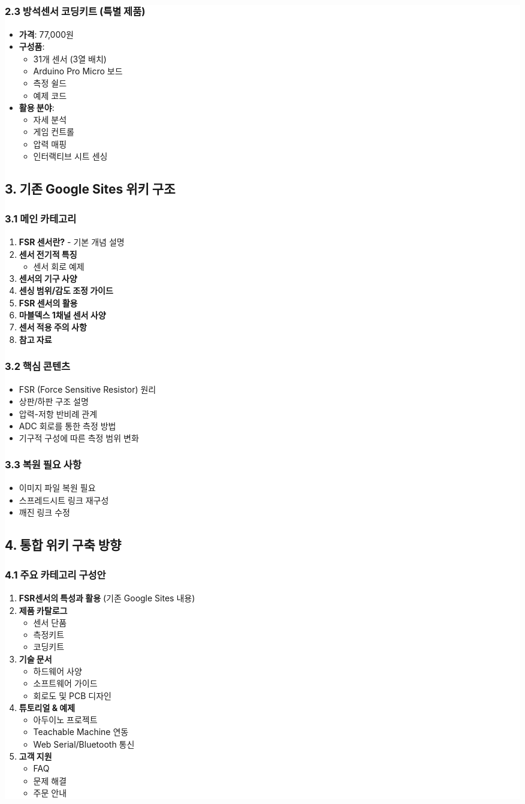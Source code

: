 ### 2.3 방석센서 코딩키트 (특별 제품)
- **가격**: 77,000원
- **구성품**:
  - 31개 센서 (3열 배치)
  - Arduino Pro Micro 보드
  - 측정 쉴드
  - 예제 코드
- **활용 분야**:
  - 자세 분석
  - 게임 컨트롤
  - 압력 매핑
  - 인터랙티브 시트 센싱

## 3. 기존 Google Sites 위키 구조

### 3.1 메인 카테고리
1. **FSR 센서란?** - 기본 개념 설명
2. **센서 전기적 특징** 
   - 센서 회로 예제
3. **센서의 기구 사양**
4. **센싱 범위/감도 조정 가이드**
5. **FSR 센서의 활용**
6. **마블덱스 1채널 센서 사양**
7. **센서 적용 주의 사항**
8. **참고 자료**

### 3.2 핵심 콘텐츠
- FSR (Force Sensitive Resistor) 원리
- 상판/하판 구조 설명
- 압력-저항 반비례 관계
- ADC 회로를 통한 측정 방법
- 기구적 구성에 따른 측정 범위 변화

### 3.3 복원 필요 사항
- 이미지 파일 복원 필요
- 스프레드시트 링크 재구성
- 깨진 링크 수정

## 4. 통합 위키 구축 방향

### 4.1 주요 카테고리 구성안
1. **FSR센서의 특성과 활용** (기존 Google Sites 내용)
2. **제품 카탈로그**
   - 센서 단품
   - 측정키트
   - 코딩키트
3. **기술 문서**
   - 하드웨어 사양
   - 소프트웨어 가이드
   - 회로도 및 PCB 디자인
4. **튜토리얼 & 예제**
   - 아두이노 프로젝트
   - Teachable Machine 연동
   - Web Serial/Bluetooth 통신
5. **고객 지원**
   - FAQ
   - 문제 해결
   - 주문 안내
